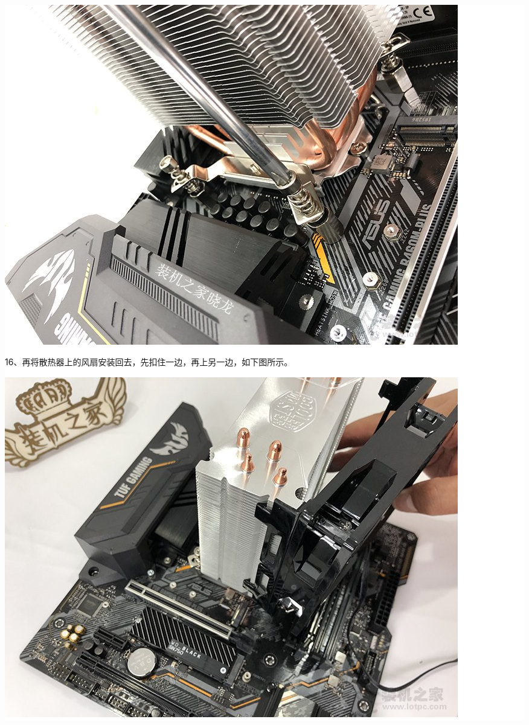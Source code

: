 ![超详细图文+视频电脑组装教程,装机之家手把手教你组装一台电脑](images/1-200615010553N5.JPG)

16、再将散热器上的风扇安装回去，先扣住一边，再上另一边，如下图所示。

![超详细图文+视频电脑组装教程,装机之家手把手教你组装一台电脑](images/1-20061501060K19.JPG)

